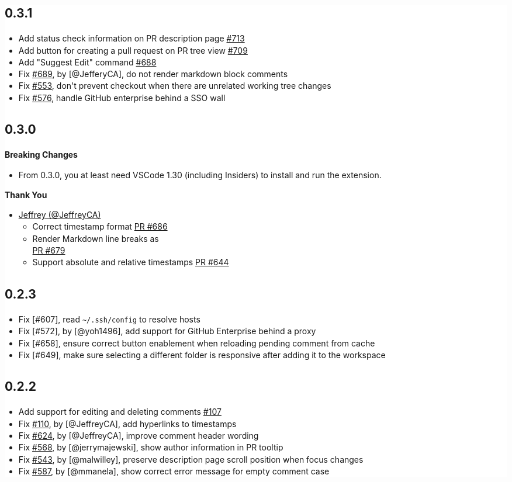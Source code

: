 ## 0.3.1

-   Add status check information on PR description page
    [#713](https://github.com/Microsoft/vscode-pull-request-github/pull/713)
-   Add button for creating a pull request on PR tree view
    [#709](https://github.com/Microsoft/vscode-pull-request-github/pull/709)
-   Add "Suggest Edit" command
    [#688](https://github.com/Microsoft/vscode-pull-request-github/pull/688)
-   Fix
    [#689](https://github.com/Microsoft/vscode-pull-request-github/issues/689),
    by [@JefferyCA], do not render markdown block comments
-   Fix
    [#553](https://github.com/Microsoft/vscode-pull-request-github/issues/553),
    don't prevent checkout when there are unrelated working tree changes
-   Fix
    [#576](https://github.com/Microsoft/vscode-pull-request-github/issues/576),
    handle GitHub enterprise behind a SSO wall

## 0.3.0

**Breaking Changes**

-   From 0.3.0, you at least need VSCode 1.30 (including Insiders) to install
    and run the extension.

**Thank You**

-   [Jeffrey (@JeffreyCA)](https://github.com/JeffreyCA)
    -   Correct timestamp format
        [PR #686](https://github.com/Microsoft/vscode-pull-request-github/pull/686)
    -   Render Markdown line breaks as <br>
        [PR #679](https://github.com/Microsoft/vscode-pull-request-github/pull/679)
    -   Support absolute and relative timestamps
        [PR #644](https://github.com/Microsoft/vscode-pull-request-github/pull/644)

## 0.2.3

-   Fix [#607], read `~/.ssh/config` to resolve hosts
-   Fix [#572], by [@yoh1496], add support for GitHub Enterprise behind a proxy
-   Fix [#658], ensure correct button enablement when reloading pending comment
    from cache
-   Fix [#649], make sure selecting a different folder is responsive after
    adding it to the workspace

## 0.2.2

-   Add support for editing and deleting comments
    [#107](https://github.com/Microsoft/vscode-pull-request-github/issues/107)
-   Fix
    [#110](https://github.com/Microsoft/vscode-pull-request-github/issues/110),
    by [@JeffreyCA], add hyperlinks to timestamps
-   Fix
    [#624](https://github.com/Microsoft/vscode-pull-request-github/issues/624),
    by [@JeffreyCA], improve comment header wording
-   Fix
    [#568](https://github.com/Microsoft/vscode-pull-request-github/issues/568),
    by [@jerrymajewski], show author information in PR tooltip
-   Fix
    [#543](https://github.com/Microsoft/vscode-pull-request-github/issues/543),
    by [@malwilley], preserve description page scroll position when focus
    changes
-   Fix
    [#587](https://github.com/Microsoft/vscode-pull-request-github/issues/587),
    by [@mmanela], show correct error message for empty comment case